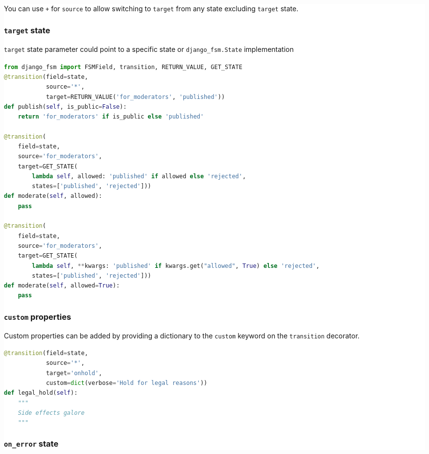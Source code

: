 You can use `+` for `source` to allow switching to `target` from any
state excluding `target` state.

### `target` state

`target` state parameter could point to a specific state or
`django_fsm.State` implementation

``` python
from django_fsm import FSMField, transition, RETURN_VALUE, GET_STATE
@transition(field=state,
            source='*',
            target=RETURN_VALUE('for_moderators', 'published'))
def publish(self, is_public=False):
    return 'for_moderators' if is_public else 'published'

@transition(
    field=state,
    source='for_moderators',
    target=GET_STATE(
        lambda self, allowed: 'published' if allowed else 'rejected',
        states=['published', 'rejected']))
def moderate(self, allowed):
    pass

@transition(
    field=state,
    source='for_moderators',
    target=GET_STATE(
        lambda self, **kwargs: 'published' if kwargs.get("allowed", True) else 'rejected',
        states=['published', 'rejected']))
def moderate(self, allowed=True):
    pass
```

### `custom` properties

Custom properties can be added by providing a dictionary to the `custom`
keyword on the `transition` decorator.

``` python
@transition(field=state,
            source='*',
            target='onhold',
            custom=dict(verbose='Hold for legal reasons'))
def legal_hold(self):
    """
    Side effects galore
    """
```

### `on_error` state
